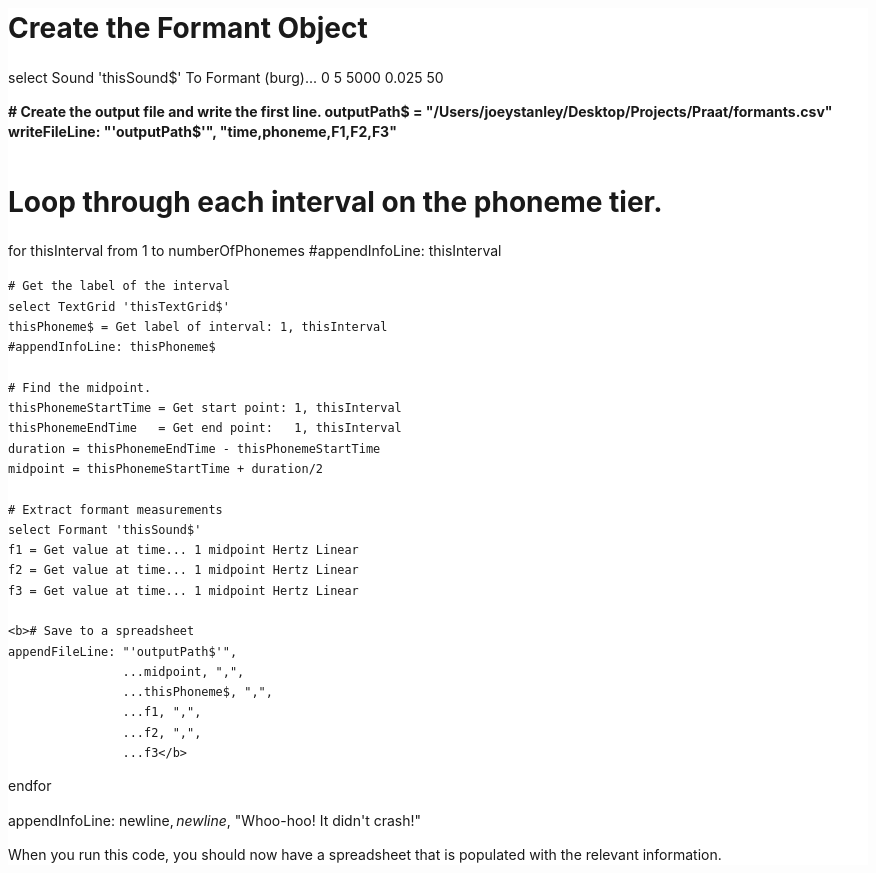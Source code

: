 # Create the Formant Object
select Sound 'thisSound$'
To Formant (burg)... 0 5 5000 0.025 50

<b># Create the output file and write the first line.
outputPath$ = "/Users/joeystanley/Desktop/Projects/Praat/formants.csv"
writeFileLine: "'outputPath$'", "time,phoneme,F1,F2,F3"</b>

# Loop through each interval on the phoneme tier.
for thisInterval from 1 to numberOfPhonemes
    #appendInfoLine: thisInterval

    # Get the label of the interval
    select TextGrid 'thisTextGrid$'
    thisPhoneme$ = Get label of interval: 1, thisInterval
    #appendInfoLine: thisPhoneme$
    
    # Find the midpoint.
    thisPhonemeStartTime = Get start point: 1, thisInterval
    thisPhonemeEndTime   = Get end point:   1, thisInterval
    duration = thisPhonemeEndTime - thisPhonemeStartTime
    midpoint = thisPhonemeStartTime + duration/2
    
    # Extract formant measurements
    select Formant 'thisSound$'
    f1 = Get value at time... 1 midpoint Hertz Linear
    f2 = Get value at time... 1 midpoint Hertz Linear
    f3 = Get value at time... 1 midpoint Hertz Linear

    <b># Save to a spreadsheet
    appendFileLine: "'outputPath$'", 
                    ...midpoint, ",",
                    ...thisPhoneme$, ",",
                    ...f1, ",", 
                    ...f2, ",", 
                    ...f3</b>

endfor

appendInfoLine: newline$, newline$, "Whoo-hoo! It didn't crash!"
</pre>

When you run this code, you should now have a spreadsheet that is populated with the relevant information.
